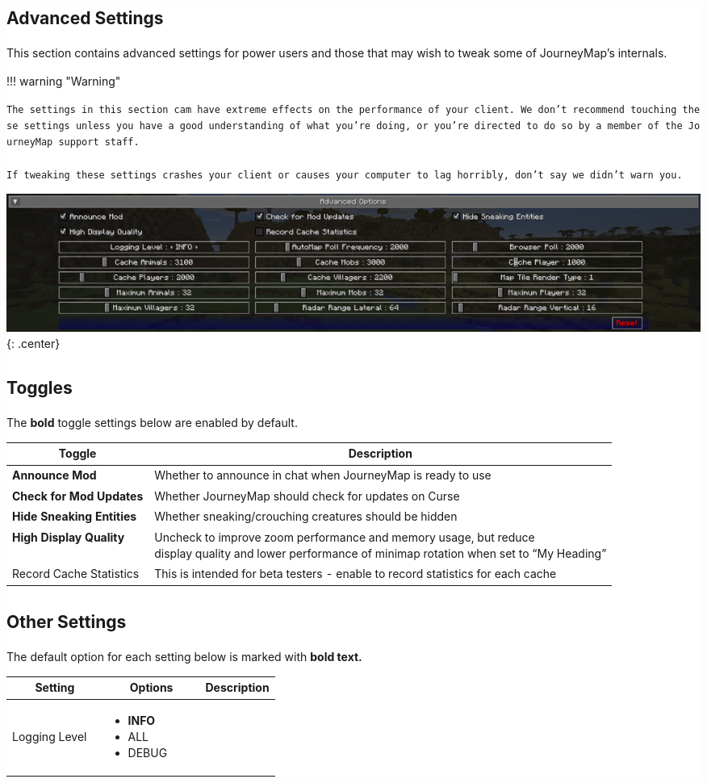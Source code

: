 ## **Advanced Settings**

This section contains advanced settings for power users and those that may wish to tweak some of JourneyMap’s internals.

!!! warning "Warning"

    The settings in this section cam have extreme effects on the performance of your client. We don’t recommend touching these settings unless you have a good understanding of what you’re doing, or you’re directed to do so by a member of the JourneyMap support staff.

    If tweaking these settings crashes your client or causes your computer to lag horribly, don’t say we didn’t warn you.

![Advanced-Settings](../img/settings/client/advanced.png){: .center}

## **Toggles**

The **bold** toggle settings below are enabled by default.

| Toggle                     | Description                                                                                                                                             |
|----------------------------|---------------------------------------------------------------------------------------------------------------------------------------------------------|
| **Announce Mod**           | Whether to announce in chat when JourneyMap is ready to use                                                                                             |
| **Check for Mod Updates**  | Whether JourneyMap should check for updates on Curse                                                                                                    |
| **Hide Sneaking Entities** | Whether sneaking/crouching creatures should be hidden                                                                                                   |
| **High Display Quality**   | Uncheck to improve zoom performance and memory usage, but reduce <br>display quality and lower performance of minimap rotation when set to “My Heading” |
| Record Cache Statistics    | This is intended for beta testers - enable to record statistics for each cache                                                                          |

## **Other Settings**

The default option for each setting below is marked with **bold text.**

<table>
  <colgroup>
    <col style="width: 36%">
    <col style="width: 36%">
    <col style="width: 72%">
  </colgroup>
  <thead>
    <tr class="header">
      <th>Setting</th>
      <th>Options</th>
      <th>Description</th>
    </tr>
  </thead>
  <tbody>
    <tr class="odd">
      <td style="vertical-align: middle;">Logging Level</td>
      <td style="vertical-align: middle;">
        <ul>
          <li><strong>INFO</strong></li>
          <li>ALL</li>
          <li>DEBUG</li>